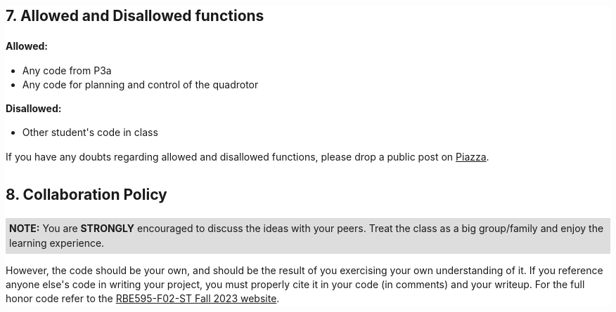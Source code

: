 <a name='funcs'></a>

## 7. Allowed and Disallowed functions

<b> Allowed:</b>

- Any code from P3a
- Any code for planning and control of the quadrotor


<b> Disallowed:</b>

- Other student's code in class

If you have any doubts regarding allowed and disallowed functions, please drop a public post on [Piazza](https://piazza.com/wpi/fall2023/rbe595). 

<a name='coll'></a>

## 8. Collaboration Policy
<p style="background-color:#ddd; padding:5px">
<b>NOTE:</b> 
You are <b>STRONGLY</b> encouraged to discuss the ideas with your peers. Treat the class as a big group/family and enjoy the learning experience. 
</p>

However, the code should be your own, and should be the result of you exercising your own understanding of it. If you reference anyone else's code in writing your project, you must properly cite it in your code (in comments) and your writeup. For the full honor code refer to the [RBE595-F02-ST Fall 2023 website](https://pear.wpi.edu/teaching/rbe595/fall2023.html).

